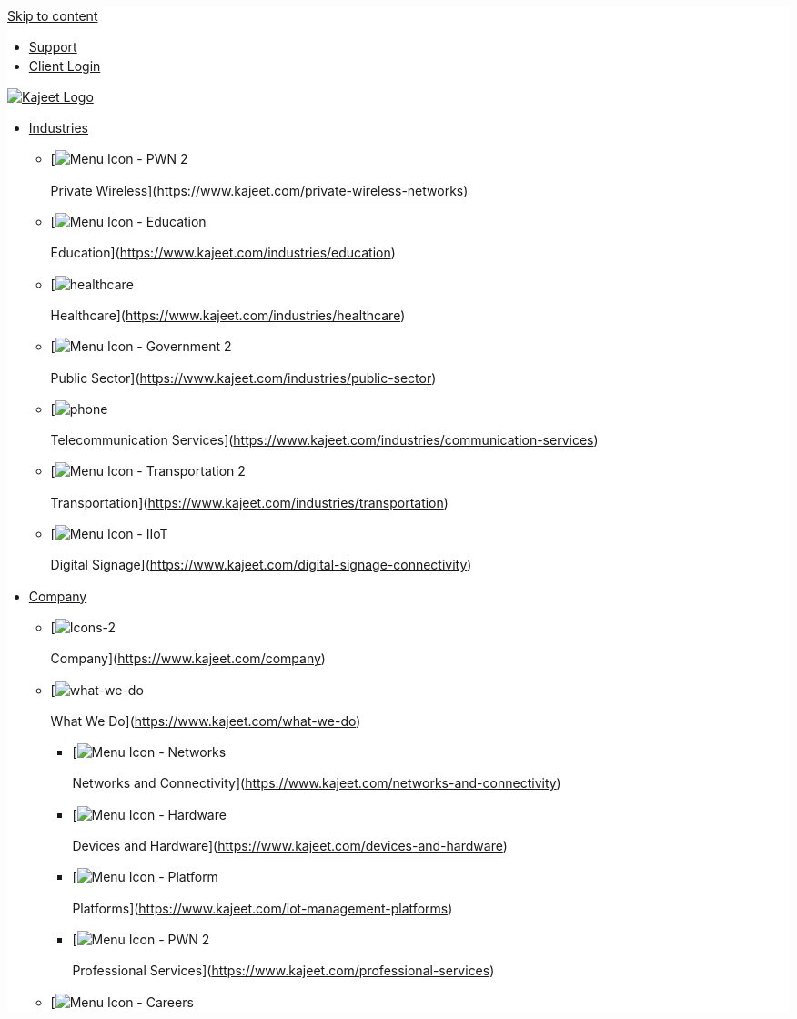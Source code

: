 [Skip to content](#main-content)

* [Support](https://www.kajeet.com/support)
* [Client Login](https://sentinel.kajeet.com/auth/login)

[![Kajeet Logo ](https://www.kajeet.com/hs-fs/hubfs/Assets/Logos/Kajeet-Logo.png?width=166&name=Kajeet-Logo.png)](https://www.kajeet.com/)

* [Industries](https://www.kajeet.com/industries)
    
    * [![Menu Icon - PWN 2](https://www.kajeet.com/hubfs/Assets/Icons/Menu%20Icon%20-%20PWN%202.svg)
        
        Private Wireless](https://www.kajeet.com/private-wireless-networks)
    * [![Menu Icon - Education](https://www.kajeet.com/hubfs/Assets/Icons/Menu%20Icon%20-%20Education.svg)
        
        Education](https://www.kajeet.com/industries/education)
    * [![healthcare](https://www.kajeet.com/hubfs/Assets/Icons/healthcare.svg)
        
        Healthcare](https://www.kajeet.com/industries/healthcare)
    * [![Menu Icon - Government 2](https://www.kajeet.com/hubfs/Assets/Icons/Menu%20Icon%20-%20Government%202.svg)
        
        Public Sector](https://www.kajeet.com/industries/public-sector)
    * [![phone](https://www.kajeet.com/hubfs/Assets/Icons/phone.svg)
        
        Telecommunication Services](https://www.kajeet.com/industries/communication-services)
    * [![Menu Icon - Transportation 2](https://www.kajeet.com/hubfs/Assets/Icons/Menu%20Icon%20-%20Transportation%202.svg)
        
        Transportation](https://www.kajeet.com/industries/transportation)
    * [![Menu Icon - IIoT](https://www.kajeet.com/hubfs/Assets/Icons/Menu%20Icon%20-%20IIoT.svg)
        
        Digital Signage](https://www.kajeet.com/digital-signage-connectivity)
    
* [Company](https://www.kajeet.com/company)
    
    * [![Icons-2](https://www.kajeet.com/hubfs/Assets/Icons/healthcare.svg)
        
        Company](https://www.kajeet.com/company)
    * [![what-we-do](https://www.kajeet.com/hubfs/Assets/Icons/what-we-do.svg)
        
        What We Do](https://www.kajeet.com/what-we-do)
        
        * [![Menu Icon - Networks](https://www.kajeet.com/hubfs/Assets/Icons/Menu%20Icon%20-%20Networks.svg)
            
            Networks and Connectivity](https://www.kajeet.com/networks-and-connectivity)
        * [![Menu Icon - Hardware](https://www.kajeet.com/hubfs/Assets/Icons/Menu%20Icon%20-%20Hardware.svg)
            
            Devices and Hardware](https://www.kajeet.com/devices-and-hardware)
        * [![Menu Icon - Platform](https://www.kajeet.com/hubfs/Assets/Icons/Menu%20Icon%20-%20Platform.svg)
            
            Platforms](https://www.kajeet.com/iot-management-platforms)
        * [![Menu Icon - PWN 2](https://www.kajeet.com/hubfs/Assets/Icons/Menu%20Icon%20-%20PWN%202.svg)
            
            Professional Services](https://www.kajeet.com/professional-services)
        
    * [![Menu Icon - Careers](https://www.kajeet.com/hubfs/Assets/Icons/Menu%20Icon%20-%20Careers.svg)
        